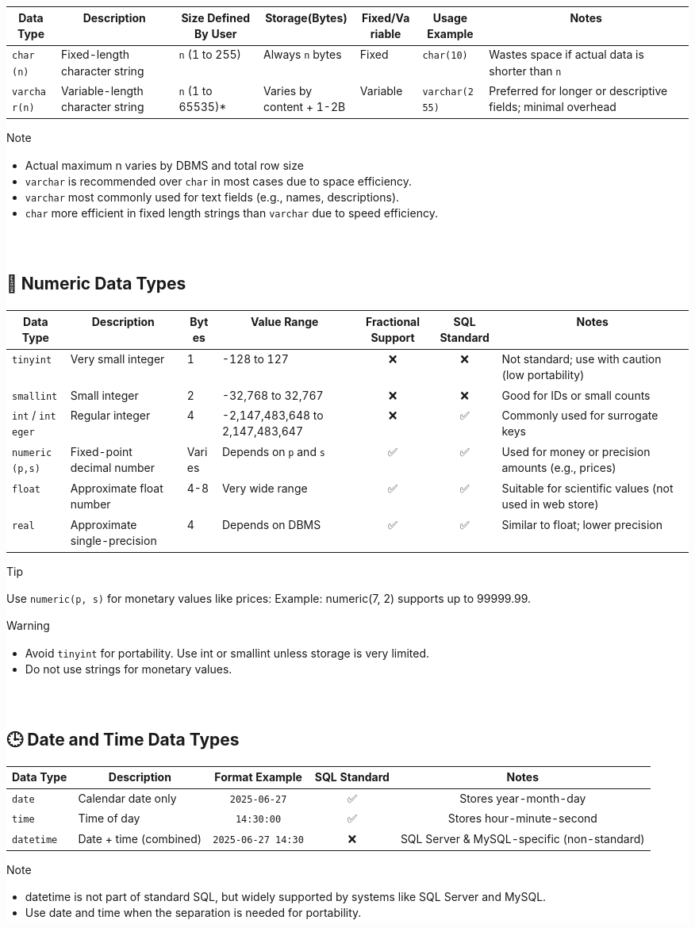 | Data Type | Description | Size Defined By User | Storage(Bytes) | Fixed/Variable | Usage Example | Notes |
| --- | --- | --- | --- | --- | --- | --- |
| `char(n)` | Fixed-length character string | `n` (1 to 255) | Always `n` bytes | Fixed | `char(10)` | Wastes space if actual data is shorter than `n`
| `varchar(n)` | Variable-length character string | `n` (1 to 65535)* | Varies by content + 1-2B | Variable | `varchar(255)` | Preferred for longer or descriptive fields; minimal overhead |

> [!NOTE]
> * Actual maximum n varies by DBMS and total row size
> * `varchar` is recommended over `char` in most cases due to space efficiency.
> *  `varchar` most commonly used for text fields (e.g., names, descriptions).
> * `char` more efficient in fixed length strings than `varchar` due to speed efficiency.


&nbsp;&nbsp;&nbsp;

## 🔢 Numeric Data Types
| Data Type | Description | Bytes | Value Range| Fractional Support | SQL Standard | Notes |
| --- | --- | --- | --- | :---: | :---: | --- |
| `tinyint` | Very small integer | 1 | -128 to 127 | ❌ | ❌ | Not standard; use with caution (low portability) | 
| `smallint` | Small integer | 2 | 	-32,768 to 32,767 | ❌ | ❌ | Good for IDs or small counts |
| `int` / `integer` | Regular integer | 4 | -2,147,483,648 to 2,147,483,647 | ❌ | ✅ | Commonly used for surrogate keys |
| `numeric(p,s)` | Fixed-point decimal number | Varies | 	Depends on `p` and `s` | ✅ | ✅ | Used for money or precision amounts (e.g., prices) |
| `float` | Approximate float number | 4-8 | Very wide range | ✅ | ✅ | Suitable for scientific values (not used in web store) |
| `real` | Approximate single-precision | 4 | Depends on DBMS | ✅ | ✅ | Similar to float; lower precision |

> [!TIP]
>  Use `numeric(p, s)` for monetary values like prices: Example: numeric(7, 2) supports up to 99999.99.

> [!WARNING]
> * Avoid `tinyint` for portability. Use int or smallint unless storage is very limited.
> * Do not use strings for monetary values.

&nbsp;&nbsp;&nbsp;

## 🕒 Date and Time Data Types
| Data Type | Description | Format Example | SQL Standard | Notes |
| --- | --- | :---: | :---: | :---: |
| `date` | Calendar date only | `2025-06-27` | ✅  | Stores year-month-day | 
| `time` | Time of day | `14:30:00` | ✅ | Stores hour-minute-second |
| `datetime` | Date + time (combined) | `2025-06-27 14:30` |❌ | SQL Server & MySQL-specific (non-standard) |

> [!NOTE]
> * datetime is not part of standard SQL, but widely supported by systems like SQL Server and MySQL.
> * Use date and time when the separation is needed for portability. 
